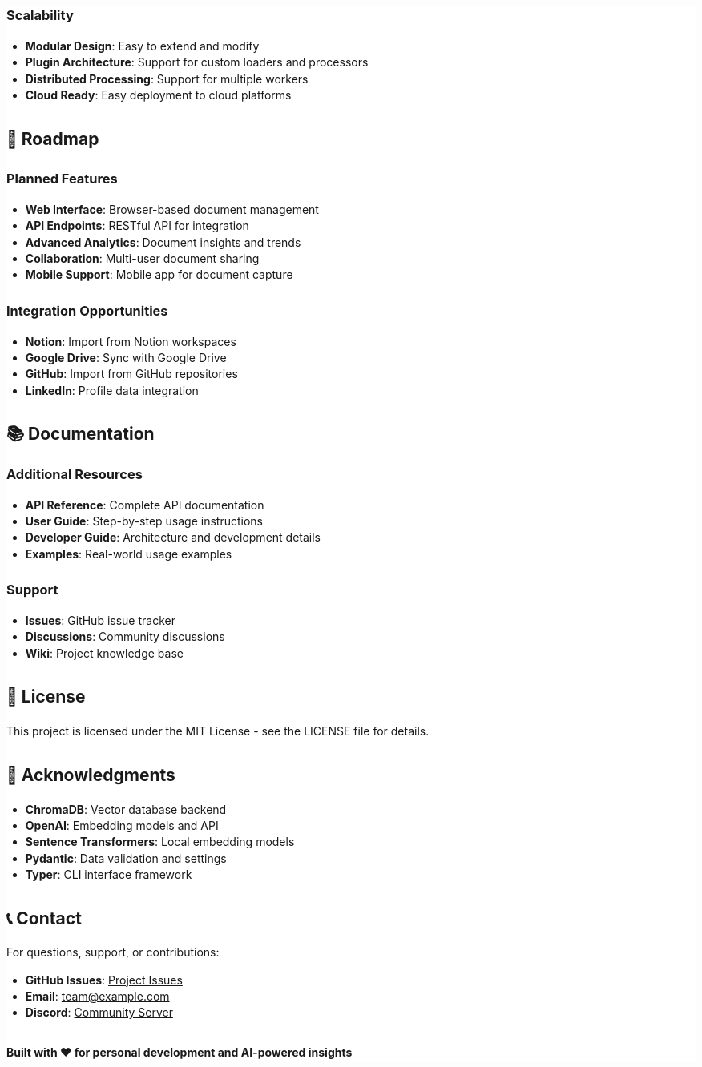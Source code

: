 ### Scalability
- **Modular Design**: Easy to extend and modify
- **Plugin Architecture**: Support for custom loaders and processors
- **Distributed Processing**: Support for multiple workers
- **Cloud Ready**: Easy deployment to cloud platforms

## 🔮 Roadmap

### Planned Features
- **Web Interface**: Browser-based document management
- **API Endpoints**: RESTful API for integration
- **Advanced Analytics**: Document insights and trends
- **Collaboration**: Multi-user document sharing
- **Mobile Support**: Mobile app for document capture

### Integration Opportunities
- **Notion**: Import from Notion workspaces
- **Google Drive**: Sync with Google Drive
- **GitHub**: Import from GitHub repositories
- **LinkedIn**: Profile data integration

## 📚 Documentation

### Additional Resources
- **API Reference**: Complete API documentation
- **User Guide**: Step-by-step usage instructions
- **Developer Guide**: Architecture and development details
- **Examples**: Real-world usage examples

### Support
- **Issues**: GitHub issue tracker
- **Discussions**: Community discussions
- **Wiki**: Project knowledge base

## 📄 License

This project is licensed under the MIT License - see the LICENSE file for details.

## 🙏 Acknowledgments

- **ChromaDB**: Vector database backend
- **OpenAI**: Embedding models and API
- **Sentence Transformers**: Local embedding models
- **Pydantic**: Data validation and settings
- **Typer**: CLI interface framework

## 📞 Contact

For questions, support, or contributions:
- **GitHub Issues**: [Project Issues](https://github.com/your-repo/issues)
- **Email**: team@example.com
- **Discord**: [Community Server](https://discord.gg/your-server)

---

**Built with ❤️ for personal development and AI-powered insights**

